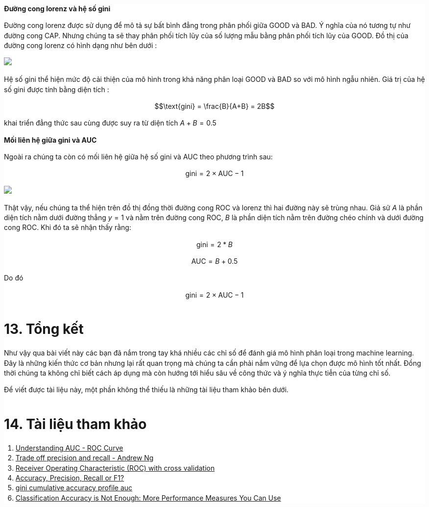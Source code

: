 ```

```

**Đường cong lorenz và hệ số gini**

Đường cong lorenz được sử dụng để mô tả sự bất bình đẳng trong phân phối giữa GOOD và BAD. Ý nghĩa của nó tương tự như đường cong CAP. Nhưng chúng ta sẽ thay phân phối tích lũy của số lượng mẫu bằng phân phối tích lũy của GOOD. Đồ thị của đường cong lorenz có hình dạng như bên dưới :

<img src="https://3.bp.blogspot.com/-fy7e_Kll_A0/XWxC7yXNe5I/AAAAAAAAIF0/gwrsQHDJRG0DCC26CXLpmcCQbW4Q3Hr3gCLcBGAs/s1600/Gini.PNG" class="largepic"/>

Hệ số gini thể hiện mức độ cải thiện của mô hình trong khả năng phân loại GOOD và BAD so với mô hình ngẫu nhiên. Giá trị của hệ số gini được tính bằng diện tích :

$$\text{gini} = \frac{B}{A+B} = 2B$$ 

khai triển đẳng thức sau cùng được suy ra từ  diện tích $A+B = 0.5$

**Mối liên hệ giữa gini và AUC**

Ngoài ra chúng ta còn có mối liên hệ giữa hệ số gini và AUC theo phương trình sau:

$$\text{gini} = 2\times\text{AUC} - 1$$

<img src="https://4.bp.blogspot.com/-i7SXRA_7SAA/XW9XETnB3OI/AAAAAAAAIIE/gpae-58rUhoJ5RYLD2lv1vPmlBv4rXVkQCLcBGAs/s1600/AUCvsGini.PNG" class="largepic"/>


Thật vậy, nếu chúng ta thể hiện trên đồ thị đồng thời đường cong ROC và lorenz thì hai đường này sẽ trùng nhau. Giả sử $A$ là phần diện tích nằm dưới đường thẳng $y=1$ và nằm trên đường cong ROC, $B$ là phần diện tích nằm trên đường chéo chính và dưới đường cong ROC. Khi đó ta sẽ nhận thấy rằng:

$$\text{gini} = 2*B$$

$$\text{AUC} = B+0.5$$

Do đó 

$$\text{gini} = 2\times \text{AUC}-1$$

# 13. Tổng kết 

Như vậy qua bài viết này các bạn đã nắm trong tay khá nhiều các chỉ số để đánh giá mô hình phân loại trong machine learning. Đây là những kiến thức cơ bản nhưng lại rất quan trọng mà chúng ta cần phải nắm vững để lựa chọn được mô hình tốt nhất. Đồng thời chúng ta không chỉ biết cách áp dụng mà còn hướng tới hiểu sâu về công thức và ý nghĩa thực tiễn của từng chỉ số.

Để viết được tài liệu này, một phần không thể thiếu là những tài liệu tham khảo bên dưới.



# 14. Tài liệu tham khảo

1. [Understanding AUC - ROC Curve](https://towardsdatascience.com/understanding-auc-roc-curve-68b2303cc9c5)
2. [Trade off precision and recall - Andrew Ng](https://www.youtube.com/watch?v=W5meQnGACGo)
3. [Receiver Operating Characteristic (ROC) with cross validation](https://scikit-learn.org/stable/auto_examples/model_selection/plot_roc_crossval.html#sphx-glr-auto-examples-model-selection-plot-roc-crossval-py)
4. [Accuracy, Precision, Recall or F1?](https://towardsdatascience.com/accuracy-precision-recall-or-f1-331fb37c5cb9)
5. [gini cumulative accuracy profile auc](https://www.listendata.com/2019/09/gini-cumulative-accuracy-profile-auc.html)
6. [Classification Accuracy is Not Enough: More Performance Measures You Can Use](https://machinelearningmastery.com/classification-accuracy-is-not-enough-more-performance-measures-you-can-use/)
